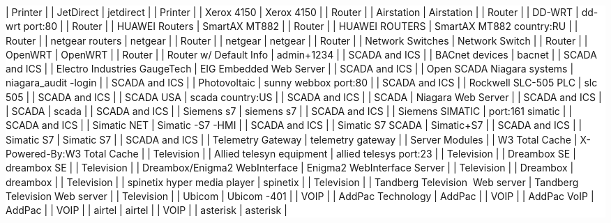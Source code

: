 | Printer |  | JetDirect | jetdirect |
| Printer |  | Xerox 4150 | Xerox 4150 |
| Router |  | Airstation | Airstation |
| Router |  | DD-WRT | dd-wrt port:80 |
| Router |  | HUAWEI Routers | SmartAX MT882 |
| Router |  | HUAWEI ROUTERS | SmartAX MT882 country:RU |
| Router |  | netgear routers | netgear |
| Router |  | netgear | netgear |
| Router |  | Network Switches | Network Switch |
| Router |  | OpenWRT | OpenWRT |
| Router |  | Router w/ Default Info | admin+1234 |
| SCADA and ICS |  | BACnet devices | bacnet |
| SCADA and ICS |  | Electro Industries GaugeTech | EIG Embedded Web Server |
| SCADA and ICS |  | Open SCADA Niagara systems | niagara_audit -login |
| SCADA and ICS |  | Photovoltaic | sunny webbox port:80 |
| SCADA and ICS |  | Rockwell SLC-505 PLC | slc 505 |
| SCADA and ICS |  | SCADA USA | scada country:US |
| SCADA and ICS |  | SCADA | Niagara Web Server |
| SCADA and ICS |  | SCADA | scada |
| SCADA and ICS |  | Siemens s7 | siemens s7 |
| SCADA and ICS |  | Siemens SIMATIC | port:161 simatic |
| SCADA and ICS |  | Simatic NET | Simatic -S7 -HMI |
| SCADA and ICS |  | Simatic S7 SCADA | Simatic+S7 |
| SCADA and ICS |  | Simatic S7 | Simatic S7 |
| SCADA and ICS |  | Telemetry Gateway | telemetry gateway |
| Server Modules |  | W3 Total Cache | X-Powered-By:W3 Total Cache |
| Television |  | Allied telesyn equipment | allied telesys port:23 |
| Television |  | Dreambox SE | dreambox SE |
| Television |  | Dreambox/Enigma2 WebInterface | Enigma2 WebInterface Server |
| Television |  | Dreambox | dreambox |
| Television |  | spinetix hyper media player | spinetix |
| Television |  | Tandberg Television  Web server | Tandberg Television Web server |
| Television |  | Ubicom | Ubicom -401 |
| VOIP |  | AddPac Technology | AddPac |
| VOIP |  | AddPac VoIP | AddPac |
| VOIP |  | airtel | airtel |
| VOIP |  | asterisk | asterisk |